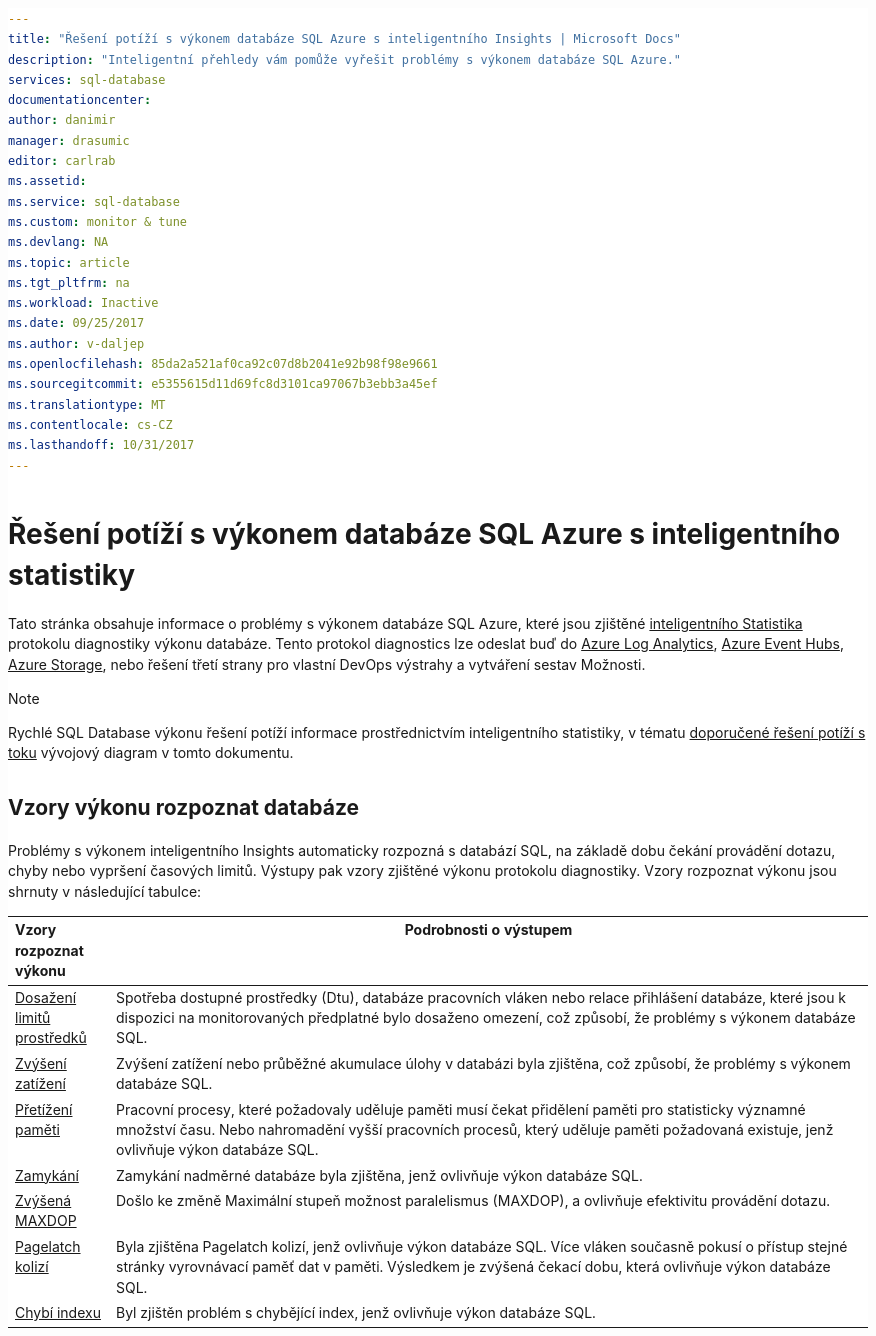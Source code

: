 ```yaml
---
title: "Řešení potíží s výkonem databáze SQL Azure s inteligentního Insights | Microsoft Docs"
description: "Inteligentní přehledy vám pomůže vyřešit problémy s výkonem databáze SQL Azure."
services: sql-database
documentationcenter: 
author: danimir
manager: drasumic
editor: carlrab
ms.assetid: 
ms.service: sql-database
ms.custom: monitor & tune
ms.devlang: NA
ms.topic: article
ms.tgt_pltfrm: na
ms.workload: Inactive
ms.date: 09/25/2017
ms.author: v-daljep
ms.openlocfilehash: 85da2a521af0ca92c07d8b2041e92b98f98e9661
ms.sourcegitcommit: e5355615d11d69fc8d3101ca97067b3ebb3a45ef
ms.translationtype: MT
ms.contentlocale: cs-CZ
ms.lasthandoff: 10/31/2017
---
```

# <a name="troubleshoot-azure-sql-database-performance-issues-with-intelligent-insights"></a>Řešení potíží s výkonem databáze SQL Azure s inteligentního statistiky

Tato stránka obsahuje informace o problémy s výkonem databáze SQL Azure, které jsou zjištěné [inteligentního Statistika](sql-database-intelligent-insights.md) protokolu diagnostiky výkonu databáze. Tento protokol diagnostics lze odeslat buď do [Azure Log Analytics](../log-analytics/log-analytics-azure-sql.md), [Azure Event Hubs](../monitoring-and-diagnostics/monitoring-stream-diagnostic-logs-to-event-hubs.md), [Azure Storage](sql-database-metrics-diag-logging.md#stream-into-storage), nebo řešení třetí strany pro vlastní DevOps výstrahy a vytváření sestav Možnosti.

> [!NOTE]
> Rychlé SQL Database výkonu řešení potíží informace prostřednictvím inteligentního statistiky, v tématu [doporučené řešení potíží s toku](sql-database-intelligent-insights-troubleshoot-performance.md#recommended-troubleshooting-flow) vývojový diagram v tomto dokumentu.
>

## <a name="detectable-database-performance-patterns"></a>Vzory výkonu rozpoznat databáze

Problémy s výkonem inteligentního Insights automaticky rozpozná s databází SQL, na základě dobu čekání provádění dotazu, chyby nebo vypršení časových limitů. Výstupy pak vzory zjištěné výkonu protokolu diagnostiky. Vzory rozpoznat výkonu jsou shrnuty v následující tabulce:

| Vzory rozpoznat výkonu | Podrobnosti o výstupem |
| :------------------- | ------------------- |
| [Dosažení limitů prostředků](sql-database-intelligent-insights-troubleshoot-performance.md#reaching-resource-limits) | Spotřeba dostupné prostředky (Dtu), databáze pracovních vláken nebo relace přihlášení databáze, které jsou k dispozici na monitorovaných předplatné bylo dosaženo omezení, což způsobí, že problémy s výkonem databáze SQL. |
| [Zvýšení zatížení](sql-database-intelligent-insights-troubleshoot-performance.md#workload-increase) | Zvýšení zatížení nebo průběžné akumulace úlohy v databázi byla zjištěna, což způsobí, že problémy s výkonem databáze SQL. |
| [Přetížení paměti](sql-database-intelligent-insights-troubleshoot-performance.md#memory-pressure) | Pracovní procesy, které požadovaly uděluje paměti musí čekat přidělení paměti pro statisticky významné množství času. Nebo nahromadění vyšší pracovních procesů, který uděluje paměti požadovaná existuje, jenž ovlivňuje výkon databáze SQL. |
| [Zamykání](sql-database-intelligent-insights-troubleshoot-performance.md#locking) | Zamykání nadměrné databáze byla zjištěna, jenž ovlivňuje výkon databáze SQL. |
| [Zvýšená MAXDOP](sql-database-intelligent-insights-troubleshoot-performance.md#increased-maxdop) | Došlo ke změně Maximální stupeň možnost paralelismus (MAXDOP), a ovlivňuje efektivitu provádění dotazu. |
| [Pagelatch kolizí](sql-database-intelligent-insights-troubleshoot-performance.md#pagelatch-contention) | Byla zjištěna Pagelatch kolizí, jenž ovlivňuje výkon databáze SQL. Více vláken současně pokusí o přístup stejné stránky vyrovnávací paměť dat v paměti. Výsledkem je zvýšená čekací dobu, která ovlivňuje výkon databáze SQL. |
| [Chybí indexu](sql-database-intelligent-insights-troubleshoot-performance.md#missing-index) | Byl zjištěn problém s chybějící index, jenž ovlivňuje výkon databáze SQL. |